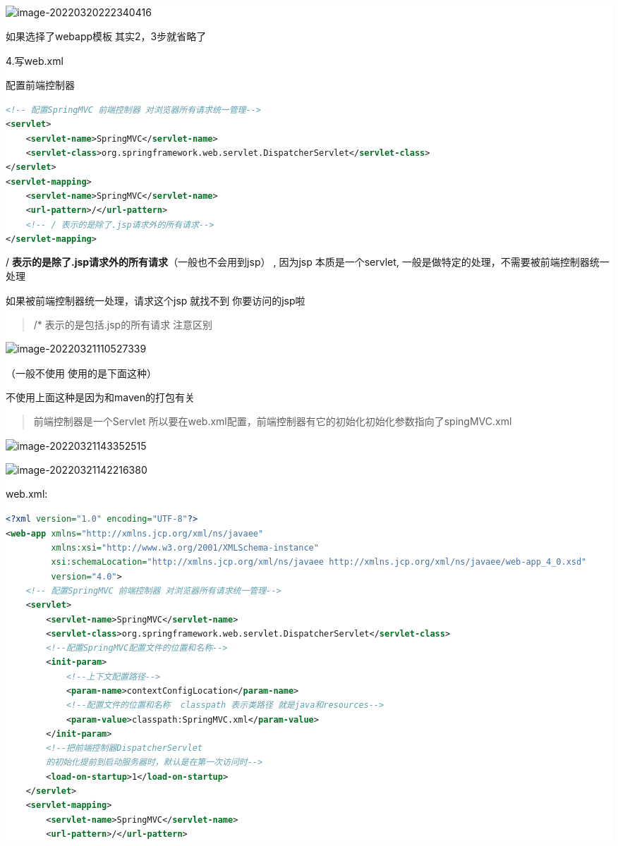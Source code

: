 ![image-20220320222340416](http://bijioss.donggei.top/image-20220320222340416.png)

如果选择了webapp模板 其实2，3步就省略了

4.写web.xml

 配置前端控制器 

```xml
<!-- 配置SpringMVC 前端控制器 对浏览器所有请求统一管理-->
<servlet>
    <servlet-name>SpringMVC</servlet-name>
    <servlet-class>org.springframework.web.servlet.DispatcherServlet</servlet-class>
</servlet>
<servlet-mapping>
    <servlet-name>SpringMVC</servlet-name>
    <url-pattern>/</url-pattern>
    <!-- / 表示的是除了.jsp请求外的所有请求-->
</servlet-mapping>
```

<url-pattern>/</url-pattern>
 **表示的是除了.jsp请求外的所有请求**（一般也不会用到jsp） , 因为jsp 本质是一个servlet, 一般是做特定的处理，不需要被前端控制器统一处理

如果被前端控制器统一处理，请求这个jsp 就找不到 你要访问的jsp啦

> /* 表示的是包括.jsp的所有请求 注意区别

![image-20220321110527339](http://bijioss.donggei.top/image-20220321110527339.png)



（一般不使用 使用的是下面这种）

不使用上面这种是因为和maven的打包有关

> 前端控制器是一个Servlet 所以要在web.xml配置，前端控制器有它的初始化初始化参数指向了spingMVC.xml

![image-20220321143352515](D:\学习\截图\image-20220321143352515.png)

![image-20220321142216380](http://bijioss.donggei.top/image-20220321142216380.png)

web.xml:

```xml
<?xml version="1.0" encoding="UTF-8"?>
<web-app xmlns="http://xmlns.jcp.org/xml/ns/javaee"
         xmlns:xsi="http://www.w3.org/2001/XMLSchema-instance"
         xsi:schemaLocation="http://xmlns.jcp.org/xml/ns/javaee http://xmlns.jcp.org/xml/ns/javaee/web-app_4_0.xsd"
         version="4.0">
    <!-- 配置SpringMVC 前端控制器 对浏览器所有请求统一管理-->
    <servlet>
        <servlet-name>SpringMVC</servlet-name>
        <servlet-class>org.springframework.web.servlet.DispatcherServlet</servlet-class>
        <!--配置SpringMVC配置文件的位置和名称-->
        <init-param>
            <!--上下文配置路径-->
            <param-name>contextConfigLocation</param-name>
            <!--配置文件的位置和名称  classpath 表示类路径 就是java和resources-->
            <param-value>classpath:SpringMVC.xml</param-value>
        </init-param>
        <!--把前端控制器DispatcherServlet
        的初始化提前到启动服务器时，默认是在第一次访问时-->
        <load-on-startup>1</load-on-startup>
    </servlet>
    <servlet-mapping>
        <servlet-name>SpringMVC</servlet-name>
        <url-pattern>/</url-pattern>
```